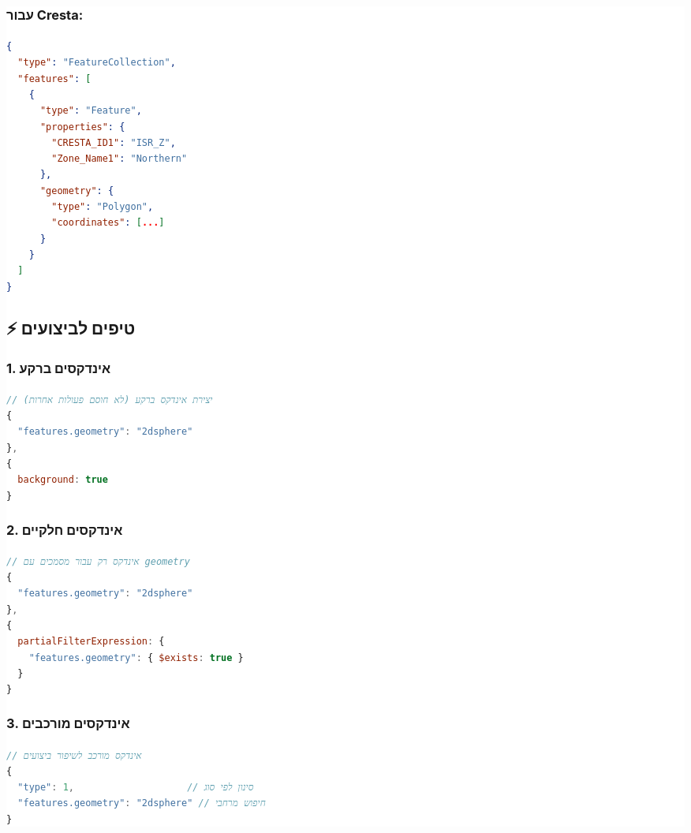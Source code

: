 ### **עבור Cresta:**
```json
{
  "type": "FeatureCollection",
  "features": [
    {
      "type": "Feature",
      "properties": {
        "CRESTA_ID1": "ISR_Z",
        "Zone_Name1": "Northern"
      },
      "geometry": {
        "type": "Polygon",
        "coordinates": [...]
      }
    }
  ]
}
```

## ⚡ **טיפים לביצועים**

### **1. אינדקסים ברקע**
```javascript
// יצירת אינדקס ברקע (לא חוסם פעולות אחרות)
{
  "features.geometry": "2dsphere"
},
{
  background: true
}
```

### **2. אינדקסים חלקיים**
```javascript
// אינדקס רק עבור מסמכים עם geometry
{
  "features.geometry": "2dsphere"
},
{
  partialFilterExpression: {
    "features.geometry": { $exists: true }
  }
}
```

### **3. אינדקסים מורכבים**
```javascript
// אינדקס מורכב לשיפור ביצועים
{
  "type": 1,                    // סינון לפי סוג
  "features.geometry": "2dsphere" // חיפוש מרחבי
}
```
